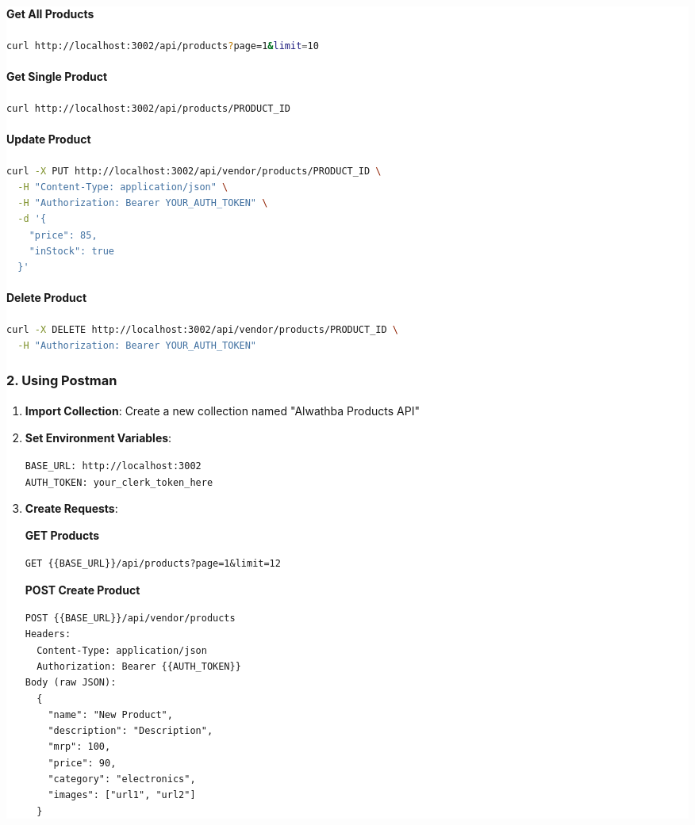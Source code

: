 #### Get All Products
```bash
curl http://localhost:3002/api/products?page=1&limit=10
```

#### Get Single Product
```bash
curl http://localhost:3002/api/products/PRODUCT_ID
```

#### Update Product
```bash
curl -X PUT http://localhost:3002/api/vendor/products/PRODUCT_ID \
  -H "Content-Type: application/json" \
  -H "Authorization: Bearer YOUR_AUTH_TOKEN" \
  -d '{
    "price": 85,
    "inStock": true
  }'
```

#### Delete Product
```bash
curl -X DELETE http://localhost:3002/api/vendor/products/PRODUCT_ID \
  -H "Authorization: Bearer YOUR_AUTH_TOKEN"
```

### 2. Using Postman

1. **Import Collection**: Create a new collection named "Alwathba Products API"

2. **Set Environment Variables**:
   ```
   BASE_URL: http://localhost:3002
   AUTH_TOKEN: your_clerk_token_here
   ```

3. **Create Requests**:

   **GET Products**
   ```
   GET {{BASE_URL}}/api/products?page=1&limit=12
   ```

   **POST Create Product**
   ```
   POST {{BASE_URL}}/api/vendor/products
   Headers:
     Content-Type: application/json
     Authorization: Bearer {{AUTH_TOKEN}}
   Body (raw JSON):
     {
       "name": "New Product",
       "description": "Description",
       "mrp": 100,
       "price": 90,
       "category": "electronics",
       "images": ["url1", "url2"]
     }
   ```
